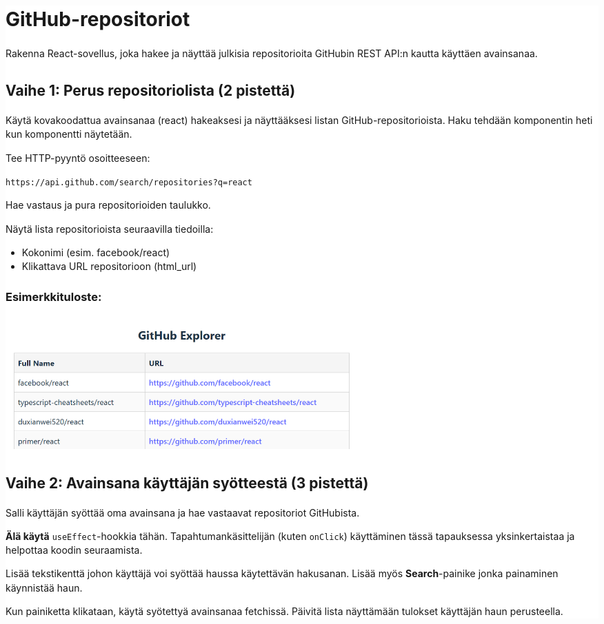 # GitHub-repositoriot

Rakenna React-sovellus, joka hakee ja näyttää julkisia repositorioita GitHubin REST API:n kautta käyttäen avainsanaa.

## Vaihe 1: Perus repositoriolista (2 pistettä)
Käytä kovakoodattua avainsanaa (react) hakeaksesi ja näyttääksesi listan GitHub-repositorioista. Haku tehdään komponentin heti kun komponentti näytetään.

Tee HTTP-pyyntö osoitteeseen:
```
https://api.github.com/search/repositories?q=react
```
Hae vastaus ja pura repositorioiden taulukko.

Näytä lista repositorioista seuraavilla tiedoilla:
- Kokonimi (esim. facebook/react)
- Klikattava URL repositorioon (html_url)

### Esimerkkituloste:

<img src="./src/assets/github_explorer.png" alt="Github explorer" style="width: 60%;">

## Vaihe 2: Avainsana käyttäjän syötteestä (3 pistettä)
Salli käyttäjän syöttää oma avainsana ja hae vastaavat repositoriot GitHubista.

**Älä käytä** `useEffect`-hookkia tähän. Tapahtumankäsittelijän (kuten `onClick`) käyttäminen tässä tapauksessa yksinkertaistaa ja helpottaa koodin seuraamista.

Lisää tekstikenttä johon käyttäjä voi syöttää haussa käytettävän hakusanan. Lisää myös **Search**-painike jonka painaminen käynnistää haun.

Kun painiketta klikataan, käytä syötettyä avainsanaa fetchissä. Päivitä lista näyttämään tulokset käyttäjän haun perusteella.
